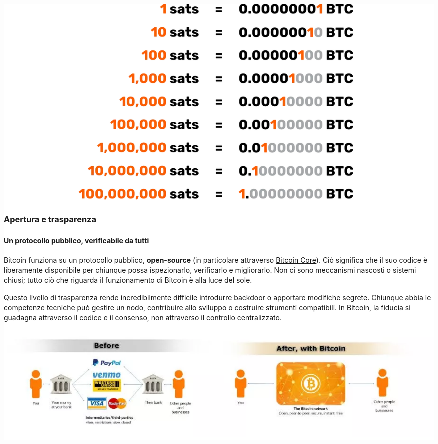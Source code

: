 ![BTC102-Bitcoin](assets/fr/026.webp)


### Apertura e trasparenza


#### Un protocollo pubblico, verificabile da tutti


Bitcoin funziona su un protocollo pubblico, **open-source** (in particolare attraverso [Bitcoin Core](https://github.com/Bitcoin/Bitcoin)). Ciò significa che il suo codice è liberamente disponibile per chiunque possa ispezionarlo, verificarlo e migliorarlo. Non ci sono meccanismi nascosti o sistemi chiusi; tutto ciò che riguarda il funzionamento di Bitcoin è alla luce del sole.

Questo livello di trasparenza rende incredibilmente difficile introdurre backdoor o apportare modifiche segrete. Chiunque abbia le competenze tecniche può gestire un nodo, contribuire allo sviluppo o costruire strumenti compatibili. In Bitcoin, la fiducia si guadagna attraverso il codice e il consenso, non attraverso il controllo centralizzato.


![BTC102-Bitcoin](assets/fr/030.webp)

